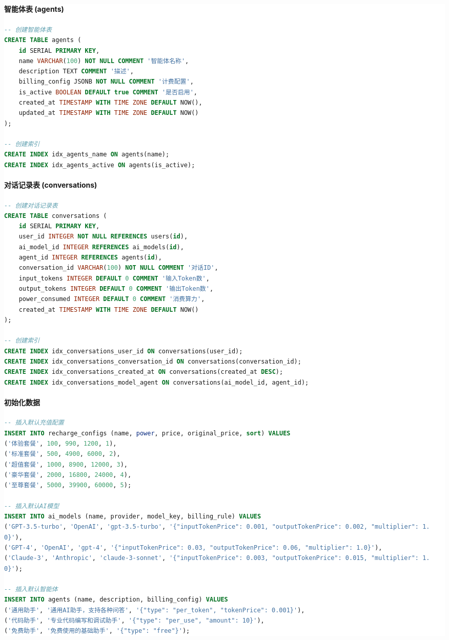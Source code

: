#### 智能体表 (agents)
```sql
-- 创建智能体表
CREATE TABLE agents (
    id SERIAL PRIMARY KEY,
    name VARCHAR(100) NOT NULL COMMENT '智能体名称',
    description TEXT COMMENT '描述',
    billing_config JSONB NOT NULL COMMENT '计费配置',
    is_active BOOLEAN DEFAULT true COMMENT '是否启用',
    created_at TIMESTAMP WITH TIME ZONE DEFAULT NOW(),
    updated_at TIMESTAMP WITH TIME ZONE DEFAULT NOW()
);

-- 创建索引
CREATE INDEX idx_agents_name ON agents(name);
CREATE INDEX idx_agents_active ON agents(is_active);
```

#### 对话记录表 (conversations)
```sql
-- 创建对话记录表
CREATE TABLE conversations (
    id SERIAL PRIMARY KEY,
    user_id INTEGER NOT NULL REFERENCES users(id),
    ai_model_id INTEGER REFERENCES ai_models(id),
    agent_id INTEGER REFERENCES agents(id),
    conversation_id VARCHAR(100) NOT NULL COMMENT '对话ID',
    input_tokens INTEGER DEFAULT 0 COMMENT '输入Token数',
    output_tokens INTEGER DEFAULT 0 COMMENT '输出Token数',
    power_consumed INTEGER DEFAULT 0 COMMENT '消费算力',
    created_at TIMESTAMP WITH TIME ZONE DEFAULT NOW()
);

-- 创建索引
CREATE INDEX idx_conversations_user_id ON conversations(user_id);
CREATE INDEX idx_conversations_conversation_id ON conversations(conversation_id);
CREATE INDEX idx_conversations_created_at ON conversations(created_at DESC);
CREATE INDEX idx_conversations_model_agent ON conversations(ai_model_id, agent_id);
```

#### 初始化数据
```sql
-- 插入默认充值配置
INSERT INTO recharge_configs (name, power, price, original_price, sort) VALUES
('体验套餐', 100, 990, 1200, 1),
('标准套餐', 500, 4900, 6000, 2),
('超值套餐', 1000, 8900, 12000, 3),
('豪华套餐', 2000, 16800, 24000, 4),
('至尊套餐', 5000, 39900, 60000, 5);

-- 插入默认AI模型
INSERT INTO ai_models (name, provider, model_key, billing_rule) VALUES
('GPT-3.5-turbo', 'OpenAI', 'gpt-3.5-turbo', '{"inputTokenPrice": 0.001, "outputTokenPrice": 0.002, "multiplier": 1.0}'),
('GPT-4', 'OpenAI', 'gpt-4', '{"inputTokenPrice": 0.03, "outputTokenPrice": 0.06, "multiplier": 1.0}'),
('Claude-3', 'Anthropic', 'claude-3-sonnet', '{"inputTokenPrice": 0.003, "outputTokenPrice": 0.015, "multiplier": 1.0}');

-- 插入默认智能体
INSERT INTO agents (name, description, billing_config) VALUES
('通用助手', '通用AI助手，支持各种问答', '{"type": "per_token", "tokenPrice": 0.001}'),
('代码助手', '专业代码编写和调试助手', '{"type": "per_use", "amount": 10}'),
('免费助手', '免费使用的基础助手', '{"type": "free"}');
```